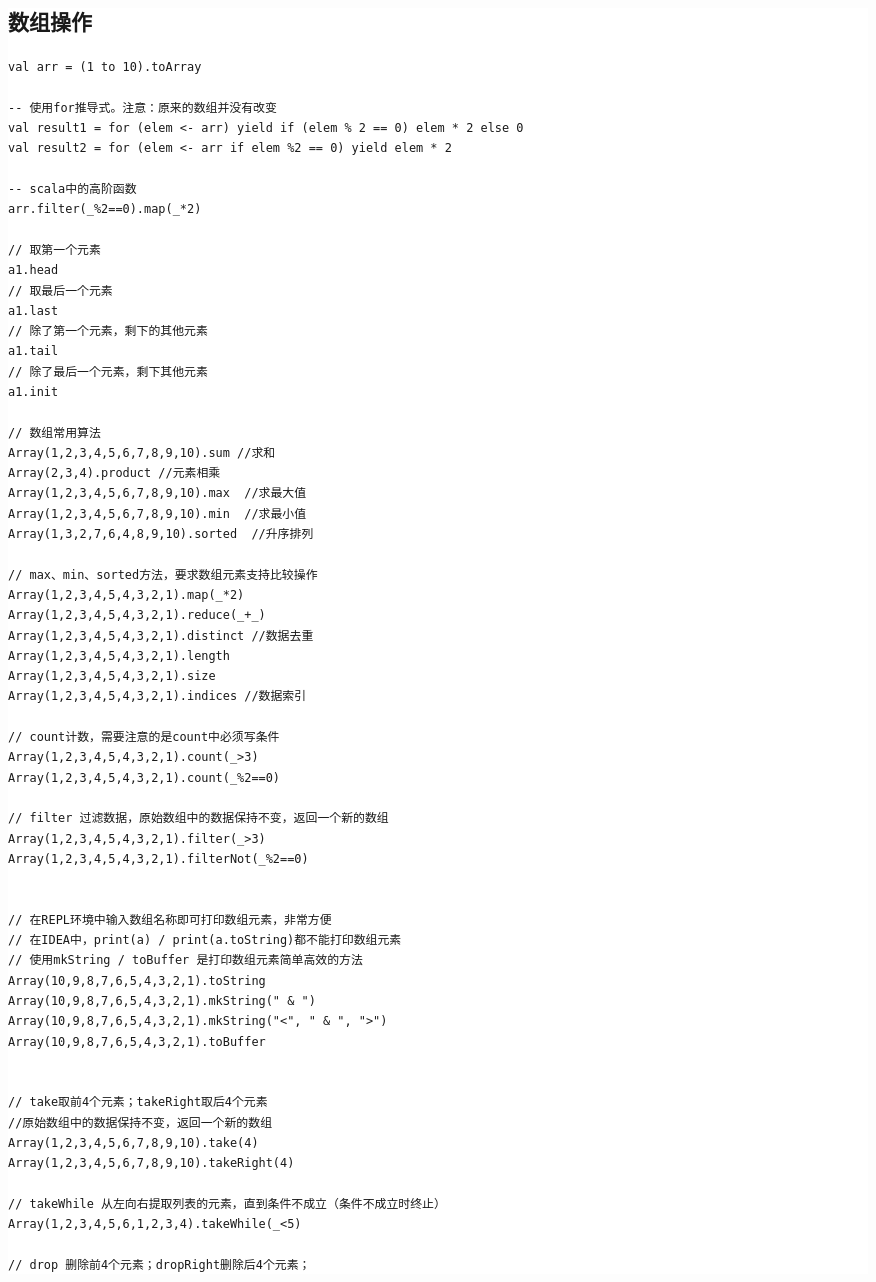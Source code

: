 ## 数组操作

```
val arr = (1 to 10).toArray

-- 使用for推导式。注意：原来的数组并没有改变
val result1 = for (elem <- arr) yield if (elem % 2 == 0) elem * 2 else 0
val result2 = for (elem <- arr if elem %2 == 0) yield elem * 2

-- scala中的高阶函数
arr.filter(_%2==0).map(_*2)

// 取第一个元素
a1.head
// 取最后一个元素
a1.last
// 除了第一个元素，剩下的其他元素
a1.tail
// 除了最后一个元素，剩下其他元素
a1.init

// 数组常用算法
Array(1,2,3,4,5,6,7,8,9,10).sum //求和
Array(2,3,4).product //元素相乘
Array(1,2,3,4,5,6,7,8,9,10).max  //求最大值 
Array(1,2,3,4,5,6,7,8,9,10).min  //求最小值
Array(1,3,2,7,6,4,8,9,10).sorted  //升序排列

// max、min、sorted方法，要求数组元素支持比较操作
Array(1,2,3,4,5,4,3,2,1).map(_*2)
Array(1,2,3,4,5,4,3,2,1).reduce(_+_)
Array(1,2,3,4,5,4,3,2,1).distinct //数据去重
Array(1,2,3,4,5,4,3,2,1).length
Array(1,2,3,4,5,4,3,2,1).size
Array(1,2,3,4,5,4,3,2,1).indices //数据索引

// count计数，需要注意的是count中必须写条件
Array(1,2,3,4,5,4,3,2,1).count(_>3)
Array(1,2,3,4,5,4,3,2,1).count(_%2==0)

// filter 过滤数据，原始数组中的数据保持不变，返回一个新的数组
Array(1,2,3,4,5,4,3,2,1).filter(_>3)
Array(1,2,3,4,5,4,3,2,1).filterNot(_%2==0)


// 在REPL环境中输入数组名称即可打印数组元素，非常方便
// 在IDEA中，print(a) / print(a.toString)都不能打印数组元素
// 使用mkString / toBuffer 是打印数组元素简单高效的方法
Array(10,9,8,7,6,5,4,3,2,1).toString
Array(10,9,8,7,6,5,4,3,2,1).mkString(" & ")
Array(10,9,8,7,6,5,4,3,2,1).mkString("<", " & ", ">")
Array(10,9,8,7,6,5,4,3,2,1).toBuffer


// take取前4个元素；takeRight取后4个元素
//原始数组中的数据保持不变，返回一个新的数组
Array(1,2,3,4,5,6,7,8,9,10).take(4)
Array(1,2,3,4,5,6,7,8,9,10).takeRight(4)

// takeWhile 从左向右提取列表的元素，直到条件不成立（条件不成立时终止）
Array(1,2,3,4,5,6,1,2,3,4).takeWhile(_<5)

// drop 删除前4个元素；dropRight删除后4个元素；
```
